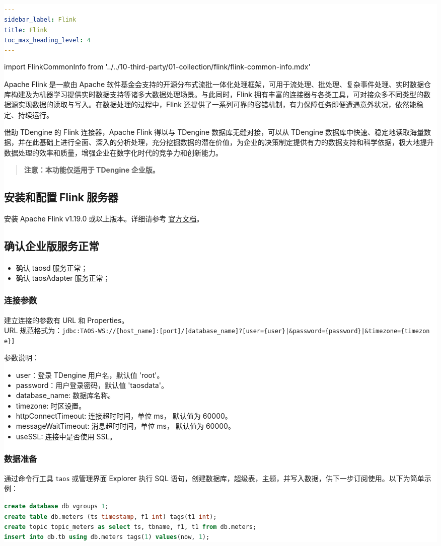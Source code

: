 ```yaml
---
sidebar_label: Flink
title: Flink
toc_max_heading_level: 4
---
```


import FlinkCommonInfo from '../../10-third-party/01-collection/flink/flink-common-info.mdx'

Apache Flink 是一款由 Apache 软件基金会支持的开源分布式流批一体化处理框架，可用于流处理、批处理、复杂事件处理、实时数据仓库构建及为机器学习提供实时数据支持等诸多大数据处理场景。与此同时，Flink 拥有丰富的连接器与各类工具，可对接众多不同类型的数据源实现数据的读取与写入。在数据处理的过程中，Flink 还提供了一系列可靠的容错机制，有力保障任务即便遭遇意外状况，依然能稳定、持续运行。

借助 TDengine 的 Flink 连接器，Apache Flink 得以与 TDengine 数据库无缝对接，可以从 TDengine 数据库中快速、稳定地读取海量数据，并在此基础上进行全面、深入的分析处理，充分挖掘数据的潜在价值，为企业的决策制定提供有力的数据支持和科学依据，极大地提升数据处理的效率和质量，增强企业在数字化时代的竞争力和创新能力。

> **注意：本功能仅适用于 TDengine 企业版。**

## 安装和配置 Flink 服务器

安装 Apache Flink v1.19.0 或以上版本。详细请参考 [官方文档](https://flink.apache.org/)。

## 确认企业版服务正常

- 确认 taosd 服务正常；
- 确认 taosAdapter 服务正常；

<FlinkCommonInfo />

### 连接参数

建立连接的参数有 URL 和 Properties。  
URL 规范格式为：`jdbc:TAOS-WS://[host_name]:[port]/[database_name]?[user={user}|&password={password}|&timezone={timezone}]`  

参数说明：

- user：登录 TDengine 用户名，默认值 'root'。
- password：用户登录密码，默认值 'taosdata'。
- database_name: 数据库名称。
- timezone: 时区设置。
- httpConnectTimeout: 连接超时时间，单位 ms， 默认值为 60000。
- messageWaitTimeout: 消息超时时间，单位 ms， 默认值为 60000。 
- useSSL: 连接中是否使用 SSL。

### 数据准备

通过命令行工具 `taos` 或管理界面 Explorer 执行 SQL 语句，创建数据库，超级表，主题，并写入数据，供下一步订阅使用。以下为简单示例：

```sql
create database db vgroups 1;
create table db.meters (ts timestamp, f1 int) tags(t1 int);
create topic topic_meters as select ts, tbname, f1, t1 from db.meters;
insert into db.tb using db.meters tags(1) values(now, 1);
```

